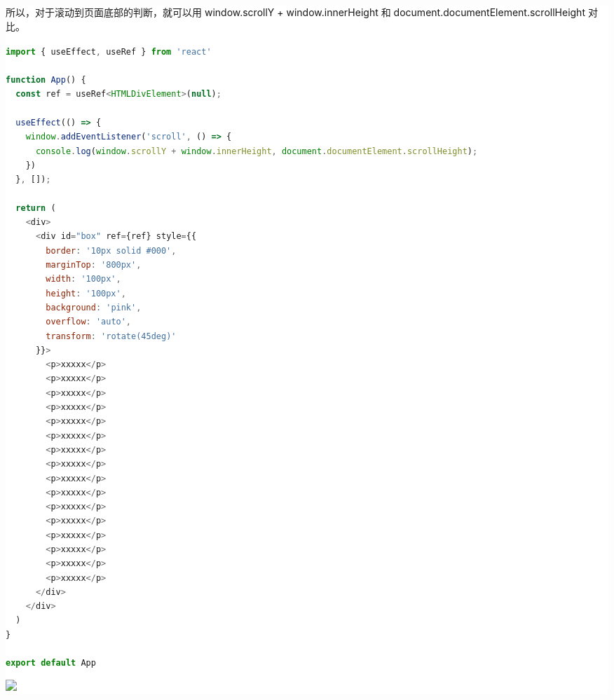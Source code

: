 所以，对于滚动到页面底部的判断，就可以用 window.scrollY + window.innerHeight 和 document.documentElement.scrollHeight 对比。

```javascript
import { useEffect, useRef } from 'react'

function App() {
  const ref = useRef<HTMLDivElement>(null);

  useEffect(() => {
    window.addEventListener('scroll', () => {
      console.log(window.scrollY + window.innerHeight, document.documentElement.scrollHeight);
    })
  }, []);

  return (
    <div>
      <div id="box" ref={ref} style={{
        border: '10px solid #000',
        marginTop: '800px',
        width: '100px',
        height: '100px',
        background: 'pink',
        overflow: 'auto',
        transform: 'rotate(45deg)'
      }}>
        <p>xxxxx</p>
        <p>xxxxx</p>
        <p>xxxxx</p>
        <p>xxxxx</p>
        <p>xxxxx</p>
        <p>xxxxx</p>
        <p>xxxxx</p>
        <p>xxxxx</p>
        <p>xxxxx</p>
        <p>xxxxx</p>
        <p>xxxxx</p>
        <p>xxxxx</p>
        <p>xxxxx</p>
        <p>xxxxx</p>
        <p>xxxxx</p>
        <p>xxxxx</p>
      </div>
    </div>
  )
}

export default App
```

![](https://raw.githubusercontent.com/star8085/picture/main/images/2025/react通过秘籍/1737550155461-fda3c86360a148d28b692c4ccae74405tplv-k3u1fbpfcp-jj-mark0000q75.imagew2024h1364s308528egiff20bfcfbfb)
